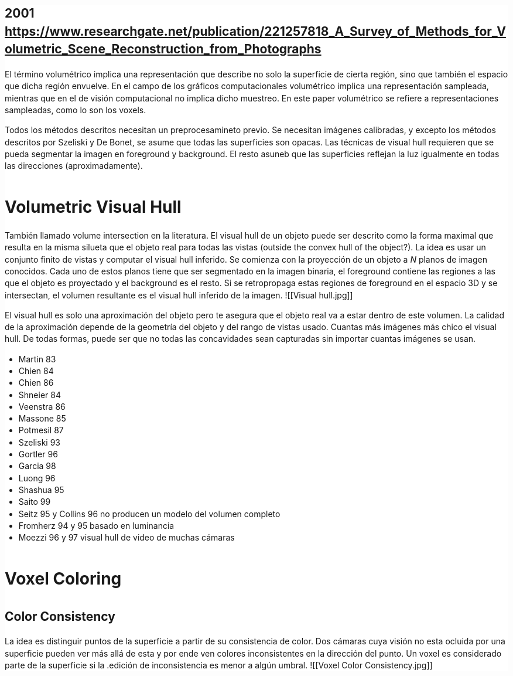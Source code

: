 2001
https://www.researchgate.net/publication/221257818_A_Survey_of_Methods_for_Volumetric_Scene_Reconstruction_from_Photographs
---

El término volumétrico implica una representación que describe no solo la superficie de cierta región, sino que también el espacio que dicha región envuelve. En el campo de los gráficos computacionales volumétrico implica una representación sampleada, mientras que en el de visión computacional no implica dicho muestreo. En este paper volumétrico se refiere a representaciones sampleadas, como lo son los voxels.

Todos los métodos descritos necesitan un preprocesamineto previo. Se necesitan imágenes calibradas, y excepto los métodos descritos por Szeliski y De Bonet, se asume que todas las superficies son opacas. Las técnicas de visual hull requieren que se pueda segmentar la imagen en foreground y background. El resto asuneb que las superficies reflejan la luz igualmente en todas las direcciones (aproximadamente).
# Volumetric Visual Hull
También llamado volume intersection en la literatura. El visual hull de un objeto puede ser descrito como la forma maximal que resulta en la misma silueta que el objeto real para todas las vistas (outside the convex hull of the object?). 
La idea es usar un conjunto finito de vistas y computar el visual hull inferido. Se comienza con la proyección de un objeto a $N$ planos de imagen conocidos. Cada uno de estos planos tiene que ser segmentado en la imagen binaria, el foreground contiene las regiones a las que el objeto es proyectado y el background es el resto. Si se retropropaga estas regiones de foreground en el espacio 3D y se intersectan, el volumen resultante es el visual hull inferido de la imagen.
![[Visual hull.jpg]]

El visual hull es solo una aproximación del objeto pero te asegura que el objeto real va a estar dentro de este volumen. La calidad de la aproximación depende de la geometría del objeto y del rango de vistas usado. Cuantas más imágenes más chico el visual hull. De todas formas, puede ser que no todas las concavidades sean capturadas sin importar cuantas imágenes se usan.

- Martin 83
- Chien 84
- Chien 86
- Shneier 84
- Veenstra 86
- Massone 85
- Potmesil 87
- Szeliski 93
- Gortler 96
- Garcia 98
- Luong 96
- Shashua 95
- Saito 99
- Seitz 95 y Collins 96 no producen un modelo del volumen completo
- Fromherz 94 y 95 basado en luminancia
- Moezzi 96 y 97 visual hull de video de muchas cámaras
# Voxel Coloring
## Color Consistency
La idea es distinguir puntos de la superficie a partir de su consistencia de color. Dos cámaras cuya visión no esta ocluida por una superficie pueden ver más allá de esta y por ende ven colores inconsistentes en la dirección del punto. Un voxel es considerado parte de la superficie si la .edición de inconsistencia es menor a algún umbral.
![[Voxel Color Consistency.jpg]]
